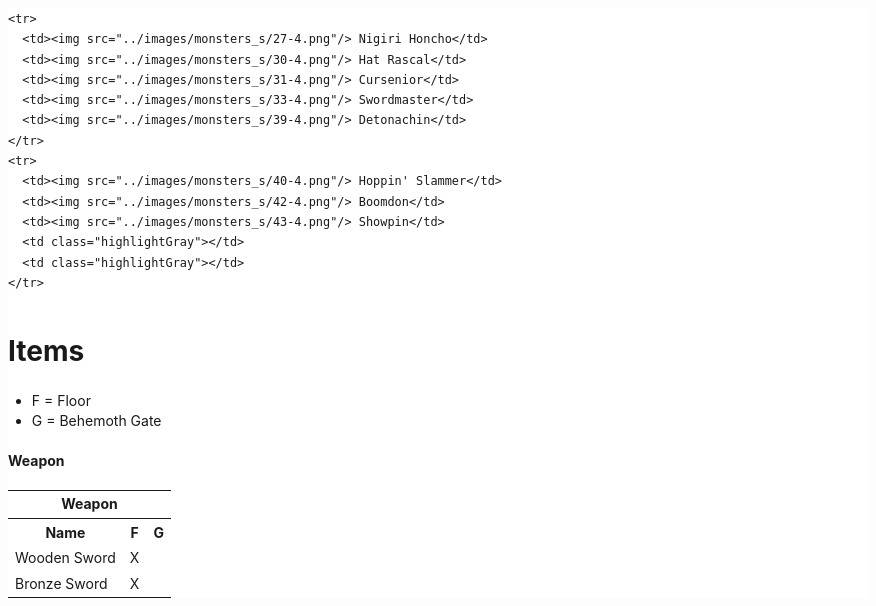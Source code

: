     <tr>
      <td><img src="../images/monsters_s/27-4.png"/> Nigiri Honcho</td>
      <td><img src="../images/monsters_s/30-4.png"/> Hat Rascal</td>
      <td><img src="../images/monsters_s/31-4.png"/> Cursenior</td>
      <td><img src="../images/monsters_s/33-4.png"/> Swordmaster</td>
      <td><img src="../images/monsters_s/39-4.png"/> Detonachin</td>
    </tr>
    <tr>
      <td><img src="../images/monsters_s/40-4.png"/> Hoppin' Slammer</td>
      <td><img src="../images/monsters_s/42-4.png"/> Boomdon</td>
      <td><img src="../images/monsters_s/43-4.png"/> Showpin</td>
      <td class="highlightGray"></td>
      <td class="highlightGray"></td>
    </tr>
  </tbody>
</table>

# Items

- F = Floor
- G = Behemoth Gate

#### Weapon

<table class="dungeonItemTable">
  <tr>
    <th colspan="11" class="highlightLightblue">Weapon</th>
  </tr>
  <tr>
    <th>Name</th>
    <th>F</th>
    <th>G</th>
  </tr>
  <tr>
    <td class="leftText">Wooden Sword</td>
    <td>X</td>
    <td></td>
  </tr>
  <tr>
    <td class="leftText">Bronze Sword</td>
    <td>X</td>
    <td></td>
  </tr>